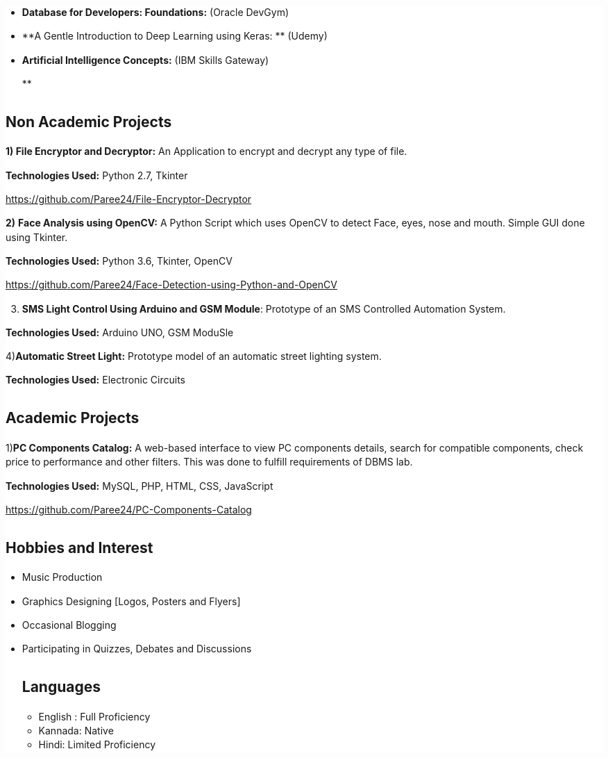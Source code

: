 * **Database for Developers: Foundations:** (Oracle DevGym)

* **A Gentle Introduction to Deep Learning using Keras: ** (Udemy)

* **Artificial Intelligence Concepts:** (IBM Skills Gateway)

  **

## Non Academic Projects  

**1) File Encryptor and Decryptor:** An Application to encrypt and decrypt any type of file.

**Technologies Used:**  Python 2.7, Tkinter

<https://github.com/Paree24/File-Encryptor-Decryptor>

**2)** **Face Analysis using OpenCV:** A Python Script which uses OpenCV to detect Face, eyes, nose and mouth. Simple GUI done using Tkinter.

**Technologies Used:**  Python 3.6, Tkinter, OpenCV

<https://github.com/Paree24/Face-Detection-using-Python-and-OpenCV>

3) **SMS Light Control Using Arduino and GSM Module**: Prototype of an SMS Controlled Automation System.

**Technologies Used:** Arduino UNO, GSM ModuSle

4)**Automatic Street Light:** Prototype model of an automatic street lighting system.

**Technologies Used:** Electronic Circuits

## Academic Projects

1)**PC Components Catalog:** A web-based interface to view PC components details, search for compatible components, check price to performance and other filters. This was done to fulfill requirements of DBMS lab.

**Technologies Used:**  MySQL, PHP, HTML, CSS, JavaScript  

<https://github.com/Paree24/PC-Components-Catalog>

## Hobbies and Interest

* Music Production

* Graphics Designing [Logos, Posters and Flyers]

* Occasional Blogging

* Participating in Quizzes, Debates and Discussions

  ## Languages

  * English : Full Proficiency
  * Kannada: Native
  * Hindi: Limited Proficiency